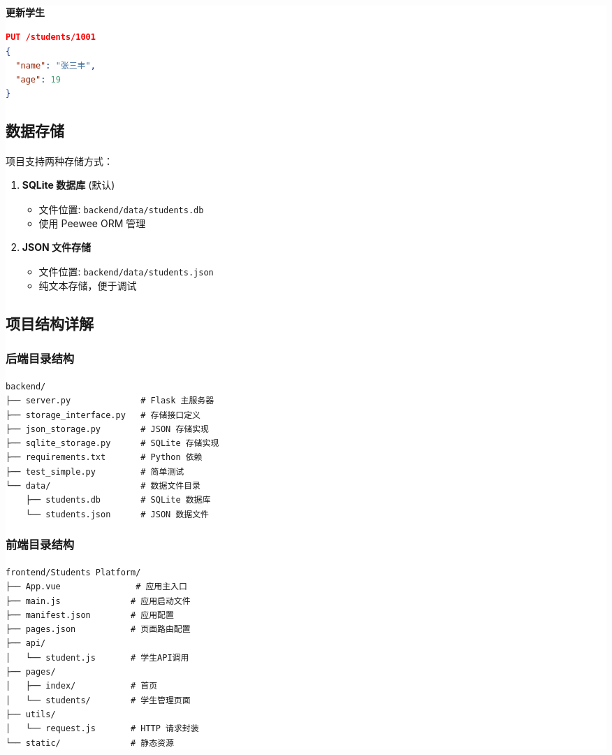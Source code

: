 **更新学生**
```json
PUT /students/1001
{
  "name": "张三丰",
  "age": 19
}
```

## 数据存储

项目支持两种存储方式：

1. **SQLite 数据库** (默认)
   - 文件位置: `backend/data/students.db`
   - 使用 Peewee ORM 管理

2. **JSON 文件存储**
   - 文件位置: `backend/data/students.json`
   - 纯文本存储，便于调试

## 项目结构详解

### 后端目录结构
```
backend/
├── server.py              # Flask 主服务器
├── storage_interface.py   # 存储接口定义
├── json_storage.py        # JSON 存储实现
├── sqlite_storage.py      # SQLite 存储实现
├── requirements.txt       # Python 依赖
├── test_simple.py         # 简单测试
└── data/                  # 数据文件目录
    ├── students.db        # SQLite 数据库
    └── students.json      # JSON 数据文件
```

### 前端目录结构
```
frontend/Students Platform/
├── App.vue               # 应用主入口
├── main.js              # 应用启动文件
├── manifest.json        # 应用配置
├── pages.json           # 页面路由配置
├── api/
│   └── student.js       # 学生API调用
├── pages/
│   ├── index/           # 首页
│   └── students/        # 学生管理页面
├── utils/
│   └── request.js       # HTTP 请求封装
└── static/              # 静态资源
```
